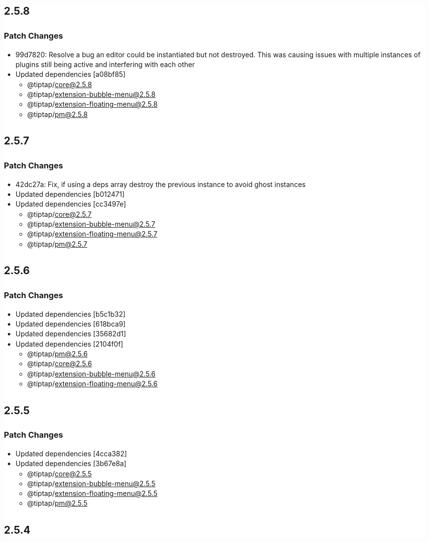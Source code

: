 ## 2.5.8

### Patch Changes

- 99d7820: Resolve a bug an editor could be instantiated but not destroyed. This was causing issues with multiple instances of plugins still being active and interfering with each other
- Updated dependencies [a08bf85]
  - @tiptap/core@2.5.8
  - @tiptap/extension-bubble-menu@2.5.8
  - @tiptap/extension-floating-menu@2.5.8
  - @tiptap/pm@2.5.8

## 2.5.7

### Patch Changes

- 42dc27a: Fix, if using a deps array destroy the previous instance to avoid ghost instances
- Updated dependencies [b012471]
- Updated dependencies [cc3497e]
  - @tiptap/core@2.5.7
  - @tiptap/extension-bubble-menu@2.5.7
  - @tiptap/extension-floating-menu@2.5.7
  - @tiptap/pm@2.5.7

## 2.5.6

### Patch Changes

- Updated dependencies [b5c1b32]
- Updated dependencies [618bca9]
- Updated dependencies [35682d1]
- Updated dependencies [2104f0f]
  - @tiptap/pm@2.5.6
  - @tiptap/core@2.5.6
  - @tiptap/extension-bubble-menu@2.5.6
  - @tiptap/extension-floating-menu@2.5.6

## 2.5.5

### Patch Changes

- Updated dependencies [4cca382]
- Updated dependencies [3b67e8a]
  - @tiptap/core@2.5.5
  - @tiptap/extension-bubble-menu@2.5.5
  - @tiptap/extension-floating-menu@2.5.5
  - @tiptap/pm@2.5.5

## 2.5.4
